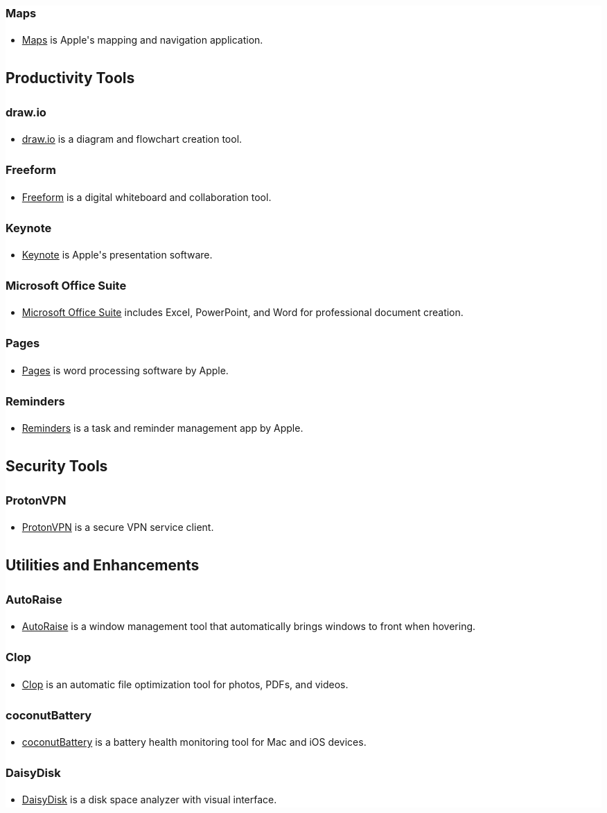 ### Maps
- [Maps](https://www.apple.com/maps/) is Apple's mapping and navigation application.

## Productivity Tools

### draw.io
- [draw.io](https://www.drawio.com) is a diagram and flowchart creation tool.

### Freeform
- [Freeform](https://support.apple.com/guide/freeform/welcome/mac) is a digital whiteboard and collaboration tool.

### Keynote
- [Keynote](https://www.apple.com/keynote) is Apple's presentation software.

### Microsoft Office Suite
- [Microsoft Office Suite](https://www.microsoft.com/microsoft-365) includes Excel, PowerPoint, and Word for professional document creation.

### Pages
- [Pages](https://www.apple.com/pages) is word processing software by Apple.

### Reminders
- [Reminders](https://support.apple.com/guide/reminders/welcome/mac) is a task and reminder management app by Apple.

## Security Tools

### ProtonVPN
- [ProtonVPN](https://protonvpn.com) is a secure VPN service client.

## Utilities and Enhancements

### AutoRaise
- [AutoRaise](https://github.com/sbmpost/AutoRaise) is a window management tool that automatically brings windows to front when hovering.

### Clop
- [Clop](https://lowtechguys.com/clop) is an automatic file optimization tool for photos, PDFs, and videos.

### coconutBattery
- [coconutBattery](https://www.coconut-flavour.com/coconutbattery) is a battery health monitoring tool for Mac and iOS devices.

### DaisyDisk
- [DaisyDisk](https://daisydiskapp.com) is a disk space analyzer with visual interface.
